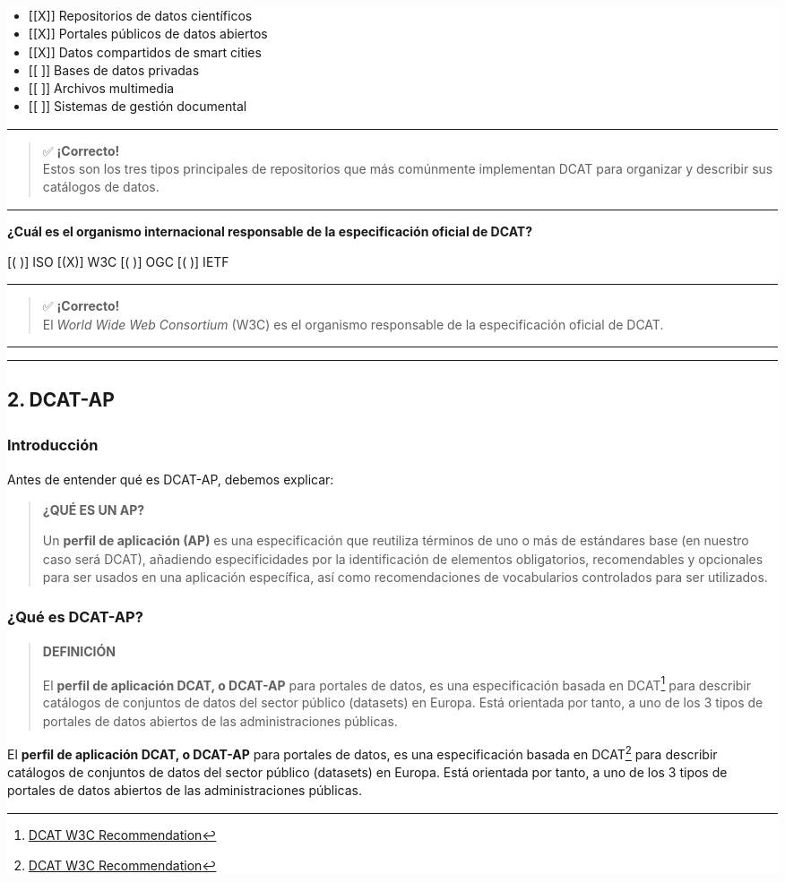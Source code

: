 
- [[X]] Repositorios de datos científicos
- [[X]] Portales públicos de datos abiertos
- [[X]] Datos compartidos de smart cities
- [[ ]] Bases de datos privadas
- [[ ]] Archivos multimedia
- [[ ]] Sistemas de gestión documental
***
> ✅ **¡Correcto!** <br>
> Estos son los tres tipos principales de repositorios que más comúnmente implementan DCAT para organizar y describir sus catálogos de datos.
***

**¿Cuál es el organismo internacional responsable de la especificación oficial de DCAT?**


[( )] ISO
[(X)] W3C
[( )] OGC
[( )] IETF
***
> ✅ **¡Correcto!** <br>
> El *World Wide Web Consortium* (W3C) es el organismo responsable de la especificación oficial de DCAT.
***

*************************************************************************************************************

## 2. DCAT-AP

### Introducción

Antes de entender qué es DCAT-AP, debemos explicar:

> **¿QUÉ ES UN AP?**
>
> Un **perfil de aplicación (AP)** es una especificación que reutiliza términos de uno o más de estándares base (en nuestro caso será DCAT), añadiendo especificidades por la identificación de elementos obligatorios, recomendables y opcionales para ser usados en una aplicación específica, así como recomendaciones de vocabularios controlados para ser utilizados.

### ¿Qué es DCAT-AP?

> **DEFINICIÓN**
>
> El **perfil de aplicación DCAT, o DCAT-AP** para portales de datos, es una especificación basada en DCAT[^5] para describir catálogos de conjuntos de datos del sector público (datasets) en Europa. Está orientada por tanto, a uno de los 3 tipos de portales de datos abiertos de las administraciones públicas.

El **perfil de aplicación DCAT, o DCAT-AP** para portales de datos, es una especificación basada en DCAT[^5] para describir catálogos de conjuntos de datos del sector público (datasets) en Europa. Está orientada por tanto, a uno de los 3 tipos de portales de datos abiertos de las administraciones públicas.


[^1]: Interoperability Solutions for European Public Administrations 
[^2]: Por ejemplo, si nos preguntan por una medida en metros respondemos con esa medida en metros, y no en pulgadas, kilómetros, etc.
[^3]: El coste no se refiere solo a la adquisición del derecho a utilizar la información, que en muchos casos es gratuita, sino al coste de incorporar la información a un sistema común y las necesidades tecnológicas asociadas.
[^4]: Data Catalog Vocabulary (DCAT) es una W3C Recommendation desde Enero de 2014.
[^5]: [DCAT W3C Recommendation](https://www.w3.org/TR/vocab-dcat/)
[^6]: Interoperability Solutions for Administrations: programa de la comisión desde el año 2010.
[^7]: Conjunto de términos y sus relaciones sobre un concepto.
[^8]: Estas propiedades son análogas a los campos de una base de datos.
[^9]: Este es el mínimo de información para que podamos construir un catálogo cumpliendo DCAT-AP. Ni siquiera estaría proporcionando URL para su descarga, y de hecho la existencia de 
[^10]: Ver sección 4.2.1 de la norma.
[^11]: Norma publicada en Febrero de 2013 por la Secretaría de Estado de Administraciones Públicas de España.
[^12]: La norma no proporciona guías sobre cómo determinarlo. Este informe del programa ISA esclarece este punto.
[^13]: Por ejemplo, en una dirección del tipo our.domain.com/datosabiertos, donde "our.domain.com" debe ser sustituido por el dominio real del organismo.
[^14]: La normativa no evita que algunas informaciones sean de pago (aunque recomienda el coste marginal), pero los metadatos deben ser accesibles.
[^15]: Es decir, los contenidos apuntados por los metadatos en terminología semántica.
[^16]: Ver anexo III del Data Catalog Vocabulary (DCAT) W3C Recommendations 16 January 2014.
[^17]: Normalmente como RDF de acuerdo a las especificaciones de DCAT.
[^18]: Cada uno de los 22 sectores definidos en la norma. Son parcialmente 'mapeables' con las 13 categorías definidas en DCAT-AP.
[^19]: La codificación de estos elementos es abierta.
[^20]: Este aspecto es solo parcialmente equivalente con DCAT-AP.
[^21]: Es el número de temáticas definidas.